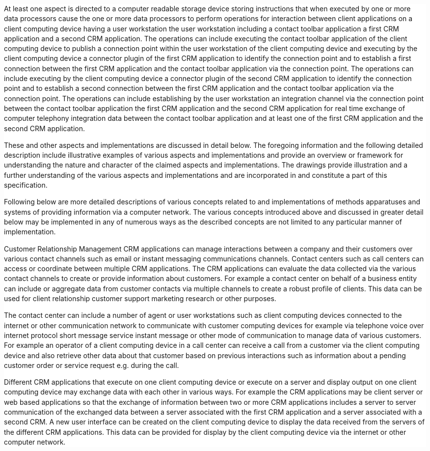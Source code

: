 At least one aspect is directed to a computer readable storage device storing instructions that when executed by one or more data processors cause the one or more data processors to perform operations for interaction between client applications on a client computing device having a user workstation the user workstation including a contact toolbar application a first CRM application and a second CRM application. The operations can include executing the contact toolbar application of the client computing device to publish a connection point within the user workstation of the client computing device and executing by the client computing device a connector plugin of the first CRM application to identify the connection point and to establish a first connection between the first CRM application and the contact toolbar application via the connection point. The operations can include executing by the client computing device a connector plugin of the second CRM application to identify the connection point and to establish a second connection between the first CRM application and the contact toolbar application via the connection point. The operations can include establishing by the user workstation an integration channel via the connection point between the contact toolbar application the first CRM application and the second CRM application for real time exchange of computer telephony integration data between the contact toolbar application and at least one of the first CRM application and the second CRM application.

These and other aspects and implementations are discussed in detail below. The foregoing information and the following detailed description include illustrative examples of various aspects and implementations and provide an overview or framework for understanding the nature and character of the claimed aspects and implementations. The drawings provide illustration and a further understanding of the various aspects and implementations and are incorporated in and constitute a part of this specification.

Following below are more detailed descriptions of various concepts related to and implementations of methods apparatuses and systems of providing information via a computer network. The various concepts introduced above and discussed in greater detail below may be implemented in any of numerous ways as the described concepts are not limited to any particular manner of implementation.

Customer Relationship Management CRM applications can manage interactions between a company and their customers over various contact channels such as email or instant messaging communications channels. Contact centers such as call centers can access or coordinate between multiple CRM applications. The CRM applications can evaluate the data collected via the various contact channels to create or provide information about customers. For example a contact center on behalf of a business entity can include or aggregate data from customer contacts via multiple channels to create a robust profile of clients. This data can be used for client relationship customer support marketing research or other purposes.

The contact center can include a number of agent or user workstations such as client computing devices connected to the internet or other communication network to communicate with customer computing devices for example via telephone voice over internet protocol short message service instant message or other mode of communication to manage data of various customers. For example an operator of a client computing device in a call center can receive a call from a customer via the client computing device and also retrieve other data about that customer based on previous interactions such as information about a pending customer order or service request e.g. during the call.

Different CRM applications that execute on one client computing device or execute on a server and display output on one client computing device may exchange data with each other in various ways. For example the CRM applications may be client server or web based applications so that the exchange of information between two or more CRM applications includes a server to server communication of the exchanged data between a server associated with the first CRM application and a server associated with a second CRM. A new user interface can be created on the client computing device to display the data received from the servers of the different CRM applications. This data can be provided for display by the client computing device via the internet or other computer network.
